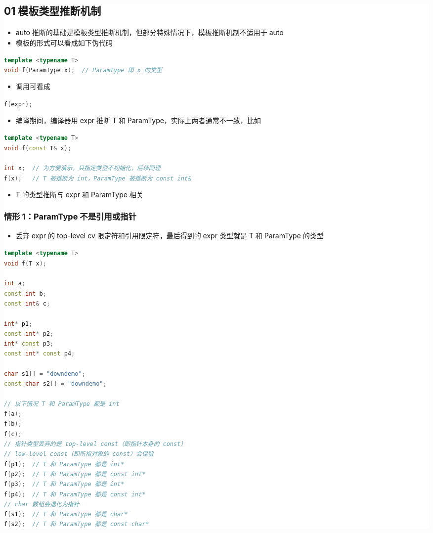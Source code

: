 ## 01 模板类型推断机制

* auto 推断的基础是模板类型推断机制，但部分特殊情况下，模板推断机制不适用于 auto
* 模板的形式可以看成如下伪代码

```cpp
template <typename T>
void f(ParamType x);  // ParamType 即 x 的类型
```

* 调用可看成

```cpp
f(expr);
```

* 编译期间，编译器用 expr 推断 T 和 ParamType，实际上两者通常不一致，比如

```cpp
template <typename T>
void f(const T& x);

int x;  // 为方便演示，只指定类型不初始化，后续同理
f(x);   // T 被推断为 int，ParamType 被推断为 const int&
```

* T 的类型推断与 expr 和 ParamType 相关

### 情形 1：ParamType 不是引用或指针

* 丢弃 expr 的 top-level cv 限定符和引用限定符，最后得到的 expr 类型就是 T 和 ParamType 的类型

```cpp
template <typename T>
void f(T x);

int a;
const int b;
const int& c;

int* p1;
const int* p2;
int* const p3;
const int* const p4;

char s1[] = "downdemo";
const char s2[] = "downdemo";

// 以下情况 T 和 ParamType 都是 int
f(a);
f(b);
f(c);
// 指针类型丢弃的是 top-level const（即指针本身的 const）
// low-level const（即所指对象的 const）会保留
f(p1);  // T 和 ParamType 都是 int*
f(p2);  // T 和 ParamType 都是 const int*
f(p3);  // T 和 ParamType 都是 int*
f(p4);  // T 和 ParamType 都是 const int*
// char 数组会退化为指针
f(s1);  // T 和 ParamType 都是 char*
f(s2);  // T 和 ParamType 都是 const char*
```
